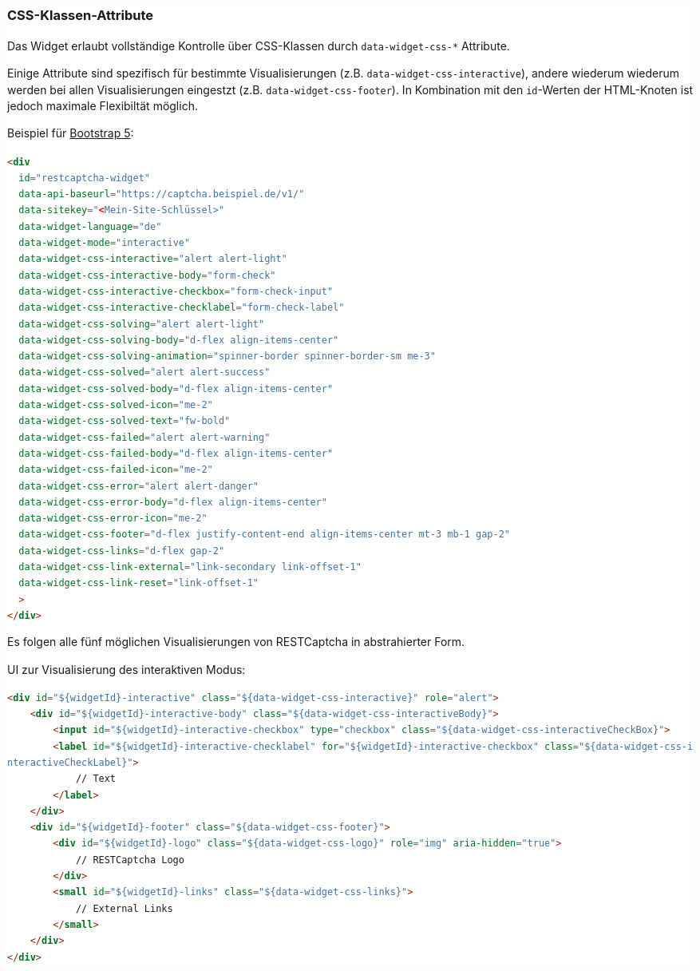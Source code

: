 ### CSS-Klassen-Attribute

Das Widget erlaubt vollständige Kontrolle über CSS-Klassen durch `data-widget-css-*` Attribute.

Einige Attribute sind spezifisch für bestimmte Visualisierungen (z.B. `data-widget-css-interactive`), andere wiederum wiederum werden bei allen Visualisierungen eingestzt (z.B. `data-widget-css-footer`). In Kombination mit den `id`-Werten der HTML-Knoten ist jedoch maximale Flexibiltät möglich.

Beispiel für [Bootstrap 5](https://getbootstrap.com/):

``` html
<div 
  id="restcaptcha-widget" 
  data-api-baseurl="https://captcha.beispiel.de/v1/"
  data-sitekey="<Mein-Site-Schlüssel>"
  data-widget-language="de"
  data-widget-mode="interactive" 
  data-widget-css-interactive="alert alert-light"
  data-widget-css-interactive-body="form-check"
  data-widget-css-interactive-checkbox="form-check-input"
  data-widget-css-interactive-checklabel="form-check-label"
  data-widget-css-solving="alert alert-light"
  data-widget-css-solving-body="d-flex align-items-center"
  data-widget-css-solving-animation="spinner-border spinner-border-sm me-3"
  data-widget-css-solved="alert alert-success"
  data-widget-css-solved-body="d-flex align-items-center"
  data-widget-css-solved-icon="me-2"
  data-widget-css-solved-text="fw-bold"
  data-widget-css-failed="alert alert-warning"
  data-widget-css-failed-body="d-flex align-items-center"
  data-widget-css-failed-icon="me-2"
  data-widget-css-error="alert alert-danger"
  data-widget-css-error-body="d-flex align-items-center"
  data-widget-css-error-icon="me-2"
  data-widget-css-footer="d-flex justify-content-end align-items-center mt-3 mb-1 gap-2"
  data-widget-css-links="d-flex gap-2"
  data-widget-css-link-external="link-secondary link-offset-1"
  data-widget-css-link-reset="link-offset-1"
  >
</div>
```

Es folgen alle fünf möglichen Visualisierungen von RESTCaptcha in abstrahierter Form.

UI zur Visualisierung des interaktiven Modus:

``` html
<div id="${widgetId}-interactive" class="${data-widget-css-interactive}" role="alert">
    <div id="${widgetId}-interactive-body" class="${data-widget-css-interactiveBody}">
        <input id="${widgetId}-interactive-checkbox" type="checkbox" class="${data-widget-css-interactiveCheckBox}">
        <label id="${widgetId}-interactive-checklabel" for="${widgetId}-interactive-checkbox" class="${data-widget-css-interactiveCheckLabel}">
            // Text
        </label>
    </div>  
    <div id="${widgetId}-footer" class="${data-widget-css-footer}">
        <div id="${widgetId}-logo" class="${data-widget-css-logo}" role="img" aria-hidden="true">
            // RESTCaptcha Logo
        </div>
        <small id="${widgetId}-links" class="${data-widget-css-links}">
            // External Links
        </small>
    </div>
</div>
```
